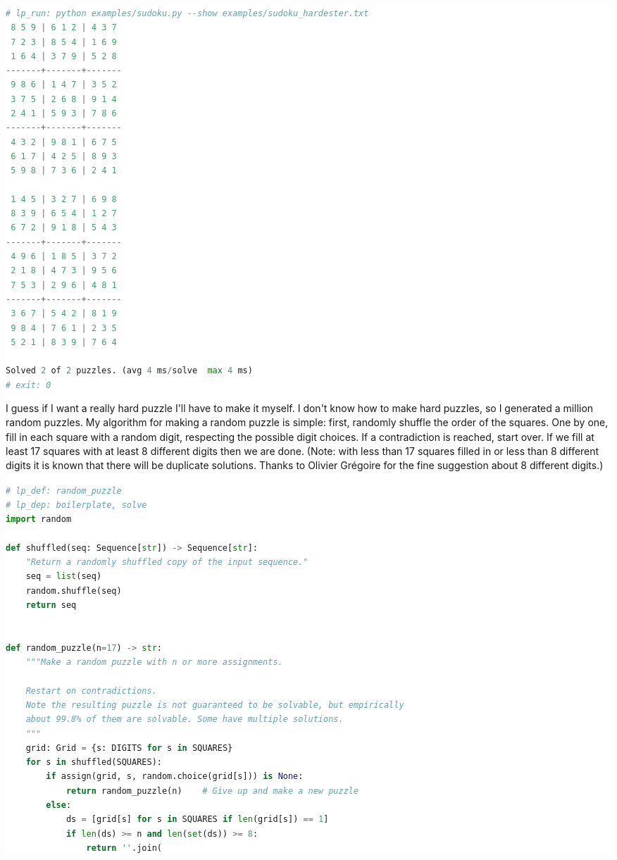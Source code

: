 ```python
# lp_run: python examples/sudoku.py --show examples/sudoku_hardester.txt
 8 5 9 | 6 1 2 | 4 3 7
 7 2 3 | 8 5 4 | 1 6 9
 1 6 4 | 3 7 9 | 5 2 8
-------+-------+-------
 9 8 6 | 1 4 7 | 3 5 2
 3 7 5 | 2 6 8 | 9 1 4
 2 4 1 | 5 9 3 | 7 8 6
-------+-------+-------
 4 3 2 | 9 8 1 | 6 7 5
 6 1 7 | 4 2 5 | 8 9 3
 5 9 8 | 7 3 6 | 2 4 1

 1 4 5 | 3 2 7 | 6 9 8
 8 3 9 | 6 5 4 | 1 2 7
 6 7 2 | 9 1 8 | 5 4 3
-------+-------+-------
 4 9 6 | 1 8 5 | 3 7 2
 2 1 8 | 4 7 3 | 9 5 6
 7 5 3 | 2 9 6 | 4 8 1
-------+-------+-------
 3 6 7 | 5 4 2 | 8 1 9
 9 8 4 | 7 6 1 | 2 3 5
 5 2 1 | 8 3 9 | 7 6 4

Solved 2 of 2 puzzles. (avg 4 ms/solve  max 4 ms)
# exit: 0
```

I guess if I want a really hard puzzle I'll have to make it myself. I don't know how to make hard puzzles, so I generated a million random puzzles. My algorithm for making a random puzzle is simple: first, randomly shuffle the order of the squares. One by one, fill in each square with a random digit, respecting the possible digit choices. If a contradiction is reached, start over. If we fill at least 17 squares with at least 8 different digits then we are done. (Note: with less than 17 squares filled in or less than 8 different digits it is known that there will be duplicate solutions. Thanks to Olivier Grégoire for the fine suggestion about 8 different digits.)

```python
# lp_def: random_puzzle
# lp_dep: boilerplate, solve
import random

def shuffled(seq: Sequence[str]) -> Sequence[str]:
    "Return a randomly shuffled copy of the input sequence."
    seq = list(seq)
    random.shuffle(seq)
    return seq


def random_puzzle(n=17) -> str:
    """Make a random puzzle with n or more assignments.

    Restart on contradictions.
    Note the resulting puzzle is not guaranteed to be solvable, but empirically
    about 99.8% of them are solvable. Some have multiple solutions.
    """
    grid: Grid = {s: DIGITS for s in SQUARES}
    for s in shuffled(SQUARES):
        if assign(grid, s, random.choice(grid[s])) is None:
            return random_puzzle(n)    # Give up and make a new puzzle
        else:
            ds = [grid[s] for s in SQUARES if len(grid[s]) == 1]
            if len(ds) >= n and len(set(ds)) >= 8:
                return ''.join(
```